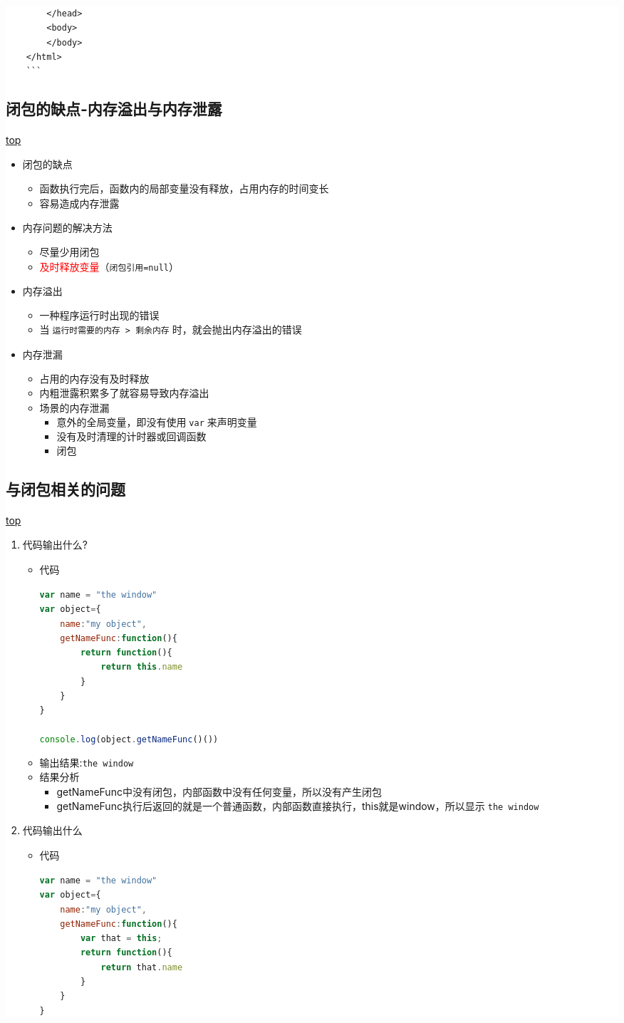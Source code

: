             </head>
            <body>
            </body>
        </html>
        ```

## 闭包的缺点-内存溢出与内存泄露
[top](#catalog)
- 闭包的缺点
    - 函数执行完后，函数内的局部变量没有释放，占用内存的时间变长
    - 容易造成内存泄露
- 内存问题的解决方法
    - 尽量少用闭包
    - <label style="color:red">及时释放变量</label>（`闭包引用=null`）

- 内存溢出
    - 一种程序运行时出现的错误
    - 当 `运行时需要的内存 > 剩余内存` 时，就会抛出内存溢出的错误

- 内存泄漏
    - 占用的内存没有及时释放
    - 内粗泄露积累多了就容易导致内存溢出
    - 场景的内存泄漏
        - 意外的全局变量，即没有使用 `var` 来声明变量
        - 没有及时清理的计时器或回调函数
        - 闭包

## 与闭包相关的问题
[top](#catalog)
1. 代码输出什么?
    - 代码
        ```js
        var name = "the window"
        var object={
            name:"my object",
            getNameFunc:function(){
                return function(){
                    return this.name
                }
            }
        }

        console.log(object.getNameFunc()())
        ```
    - 输出结果:`the window`
    - 结果分析
        - getNameFunc中没有闭包，内部函数中没有任何变量，所以没有产生闭包
        - getNameFunc执行后返回的就是一个普通函数，内部函数直接执行，this就是window，所以显示 `the window`

2. 代码输出什么
    - 代码
        ```js
        var name = "the window"
        var object={
            name:"my object",
            getNameFunc:function(){
                var that = this;
                return function(){
                    return that.name
                }
            }
        }
